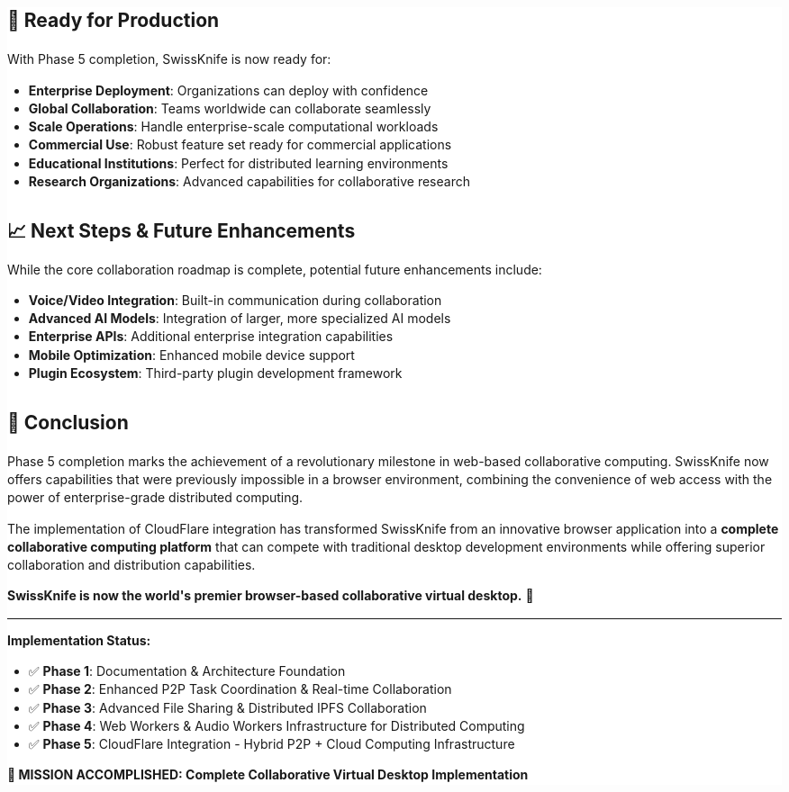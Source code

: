 ## 🚀 Ready for Production

With Phase 5 completion, SwissKnife is now ready for:
- **Enterprise Deployment**: Organizations can deploy with confidence
- **Global Collaboration**: Teams worldwide can collaborate seamlessly  
- **Scale Operations**: Handle enterprise-scale computational workloads
- **Commercial Use**: Robust feature set ready for commercial applications
- **Educational Institutions**: Perfect for distributed learning environments
- **Research Organizations**: Advanced capabilities for collaborative research

## 📈 Next Steps & Future Enhancements

While the core collaboration roadmap is complete, potential future enhancements include:
- **Voice/Video Integration**: Built-in communication during collaboration
- **Advanced AI Models**: Integration of larger, more specialized AI models
- **Enterprise APIs**: Additional enterprise integration capabilities
- **Mobile Optimization**: Enhanced mobile device support
- **Plugin Ecosystem**: Third-party plugin development framework

## 🎉 Conclusion

Phase 5 completion marks the achievement of a revolutionary milestone in web-based collaborative computing. SwissKnife now offers capabilities that were previously impossible in a browser environment, combining the convenience of web access with the power of enterprise-grade distributed computing.

The implementation of CloudFlare integration has transformed SwissKnife from an innovative browser application into a **complete collaborative computing platform** that can compete with traditional desktop development environments while offering superior collaboration and distribution capabilities.

**SwissKnife is now the world's premier browser-based collaborative virtual desktop.** 🚀

---

**Implementation Status:**
- ✅ **Phase 1**: Documentation & Architecture Foundation  
- ✅ **Phase 2**: Enhanced P2P Task Coordination & Real-time Collaboration
- ✅ **Phase 3**: Advanced File Sharing & Distributed IPFS Collaboration
- ✅ **Phase 4**: Web Workers & Audio Workers Infrastructure for Distributed Computing
- ✅ **Phase 5**: CloudFlare Integration - Hybrid P2P + Cloud Computing Infrastructure

**🎯 MISSION ACCOMPLISHED: Complete Collaborative Virtual Desktop Implementation**
